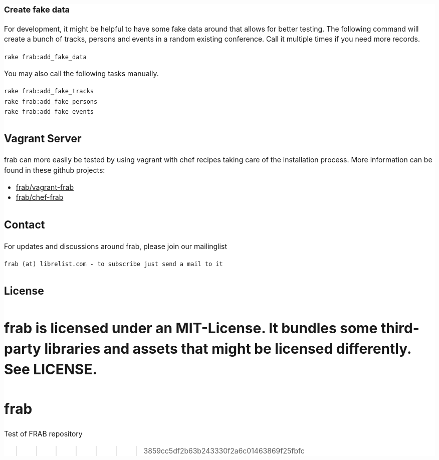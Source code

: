 ### Create fake data

For development, it might be helpful to have some fake data around that allows for better testing.
The following command will create a bunch of tracks, persons and events in a random existing
conference. Call it multiple times if you need more records.

    rake frab:add_fake_data

You may also call the following tasks manually.

    rake frab:add_fake_tracks
    rake frab:add_fake_persons
    rake frab:add_fake_events

## Vagrant Server

frab can more easily be tested by using vagrant with chef recipes taking care of the installation process.
More information can be found in these github projects:

* [frab/vagrant-frab](https://github.com/frab/vagrant-frab)
* [frab/chef-frab](https://github.com/frab/chef-frab)

## Contact

For updates and discussions around frab, please join our mailinglist

    frab (at) librelist.com - to subscribe just send a mail to it

## License

frab is licensed under an MIT-License. It bundles some
third-party libraries and assets that might be licensed
differently. See LICENSE.
=======
# frab
Test of FRAB repository
>>>>>>> 3859cc5df2b63b243330f2a6c01463869f25fbfc
